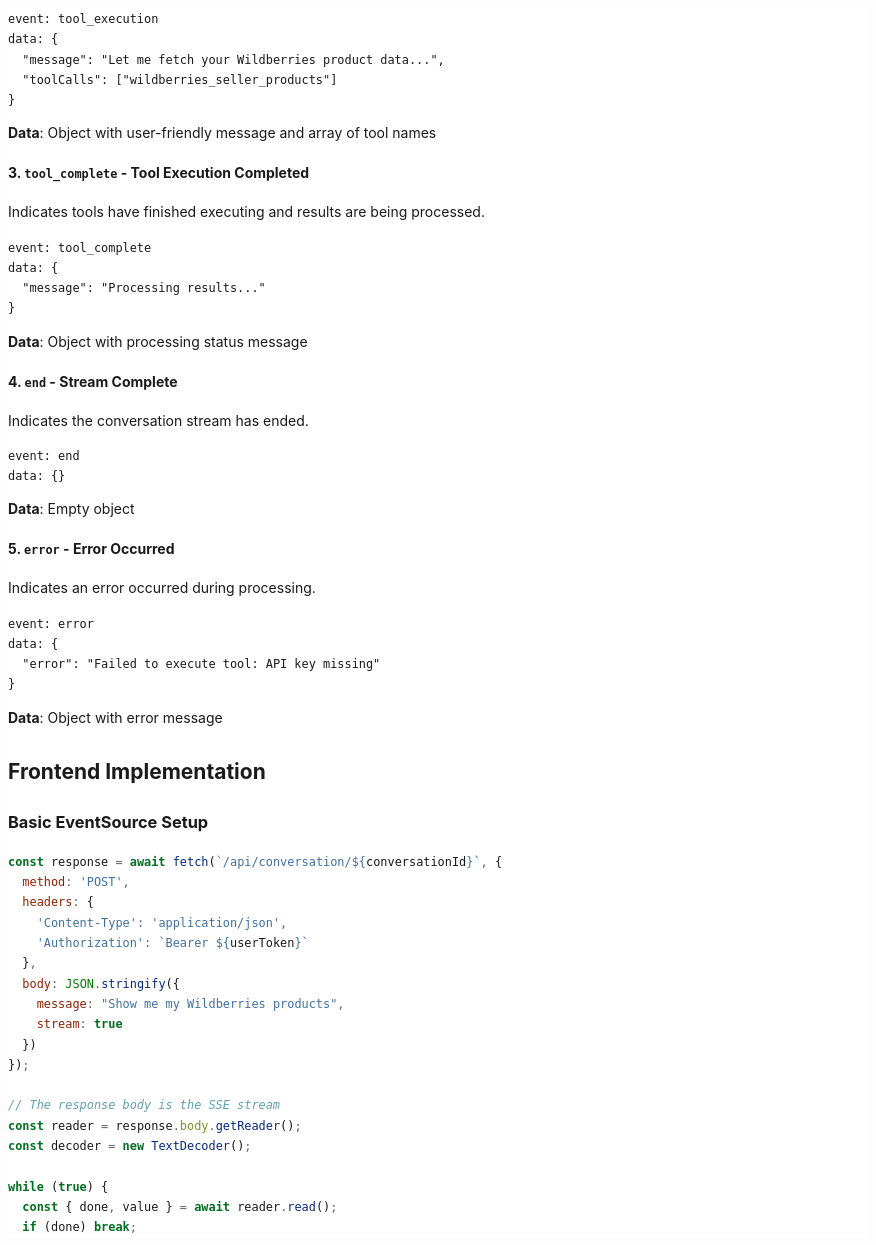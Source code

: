 ```
event: tool_execution
data: {
  "message": "Let me fetch your Wildberries product data...",
  "toolCalls": ["wildberries_seller_products"]
}
```

**Data**: Object with user-friendly message and array of tool names

#### 3. `tool_complete` - Tool Execution Completed
Indicates tools have finished executing and results are being processed.

```
event: tool_complete
data: {
  "message": "Processing results..."
}
```

**Data**: Object with processing status message

#### 4. `end` - Stream Complete
Indicates the conversation stream has ended.

```
event: end
data: {}
```

**Data**: Empty object

#### 5. `error` - Error Occurred
Indicates an error occurred during processing.

```
event: error
data: {
  "error": "Failed to execute tool: API key missing"
}
```

**Data**: Object with error message

## Frontend Implementation

### Basic EventSource Setup

```javascript
const response = await fetch(`/api/conversation/${conversationId}`, {
  method: 'POST',
  headers: {
    'Content-Type': 'application/json',
    'Authorization': `Bearer ${userToken}`
  },
  body: JSON.stringify({
    message: "Show me my Wildberries products",
    stream: true
  })
});

// The response body is the SSE stream
const reader = response.body.getReader();
const decoder = new TextDecoder();

while (true) {
  const { done, value } = await reader.read();
  if (done) break;
```
